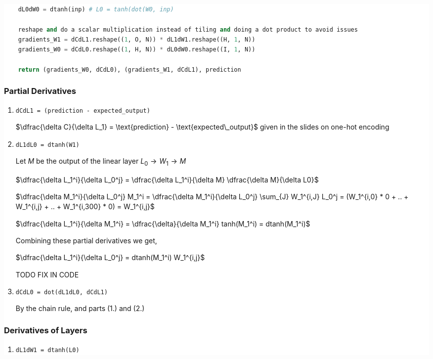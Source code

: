 ~~~ python
    dL0dW0 = dtanh(inp) # L0 = tanh(dot(W0, inp)

    reshape and do a scalar multiplication instead of tiling and doing a dot product to avoid issues
    gradients_W1 = dCdL1.reshape((1, O, N)) * dL1dW1.reshape((H, 1, N))
    gradients_W0 = dCdL0.reshape((1, H, N)) * dL0dW0.reshape((I, 1, N))

    return (gradients_W0, dCdL0), (gradients_W1, dCdL1), prediction

~~~

### Partial Derivatives
1.
    ~~~
    dCdL1 = (prediction - expected_output)
    ~~~
    $\dfrac{\delta C}{\delta L_1} = \text{prediction} - \text{expected\_output}$
    given in the slides on one-hot encoding

2.
    ~~~
    dL1dL0 = dtanh(W1)
    ~~~
    Let $M$ be the output of the linear layer 
    $L_0 \rightarrow W_1 \rightarrow M$

    $\dfrac{\delta L_1^i}{\delta L_0^j} =
        \dfrac{\delta L_1^i}{\delta M}
        \dfrac{\delta M}{\delta L0}$

    $\dfrac{\delta M_1^i}{\delta L_0^j} M_1^i = 
        \dfrac{\delta M_1^i}{\delta L_0^j} \sum_{J} W_1^{i,J} L_0^j = 
        (W_1^{i,0} * 0 + .. + W_1^{i,j} + .. + W_1^{i,300} * 0) =
        W_1^{i,j}$

    $\dfrac{\delta L_1^i}{\delta M_1^i} =
        \dfrac{\delta}{\delta M_1^i} tanh(M_1^i) = dtanh(M_1^i)$

    Combining these partial derivatives we get,

    $\dfrac{\delta L_1^i}{\delta L_0^j} =
        dtanh(M_1^i) W_1^{i,j}$

    TODO FIX IN CODE

3. 
    ~~~
    dCdL0 = dot(dL1dL0, dCdL1)
    ~~~

    By the chain rule, and parts (1.) and (2.)

### Derivatives of Layers
1. 
    ~~~
    dL1dW1 = dtanh(L0)
    ~~~
